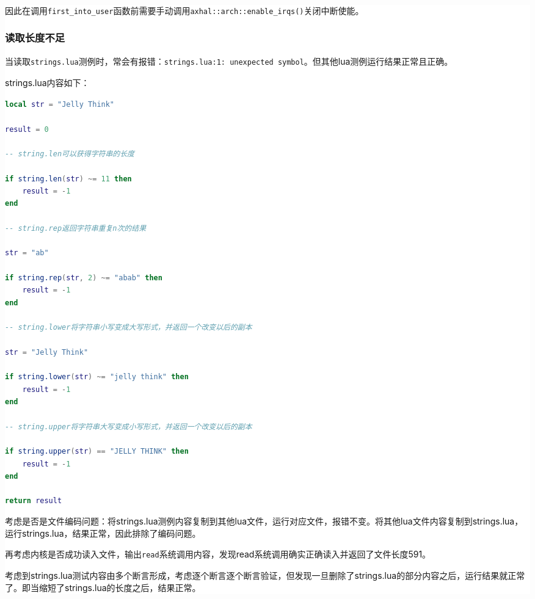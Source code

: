 因此在调用`first_into_user`函数前需要手动调用`axhal::arch::enable_irqs()`关闭中断使能。	



### 读取长度不足

当读取`strings.lua`测例时，常会有报错：`strings.lua:1: unexpected symbol`。但其他lua测例运行结果正常且正确。

strings.lua内容如下：

```lua
local str = "Jelly Think"

result = 0

-- string.len可以获得字符串的长度

if string.len(str) ~= 11 then
	result = -1
end

-- string.rep返回字符串重复n次的结果

str = "ab"

if string.rep(str, 2) ~= "abab" then
	result = -1
end

-- string.lower将字符串小写变成大写形式，并返回一个改变以后的副本

str = "Jelly Think"

if string.lower(str) ~= "jelly think" then
	result = -1
end

-- string.upper将字符串大写变成小写形式，并返回一个改变以后的副本

if string.upper(str) == "JELLY THINK" then
	result = -1
end

return result
```



考虑是否是文件编码问题：将strings.lua测例内容复制到其他lua文件，运行对应文件，报错不变。将其他lua文件内容复制到strings.lua，运行strings.lua，结果正常，因此排除了编码问题。

再考虑内核是否成功读入文件，输出`read`系统调用内容，发现read系统调用确实正确读入并返回了文件长度591。

考虑到strings.lua测试内容由多个断言形成，考虑逐个断言逐个断言验证，但发现一旦删除了strings.lua的部分内容之后，运行结果就正常了。即当缩短了strings.lua的长度之后，结果正常。
